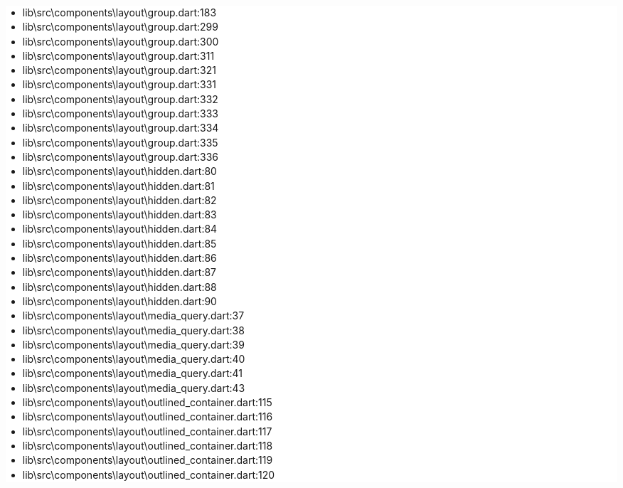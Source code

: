 * lib\src\components\layout\group.dart:183
* lib\src\components\layout\group.dart:299
* lib\src\components\layout\group.dart:300
* lib\src\components\layout\group.dart:311
* lib\src\components\layout\group.dart:321
* lib\src\components\layout\group.dart:331
* lib\src\components\layout\group.dart:332
* lib\src\components\layout\group.dart:333
* lib\src\components\layout\group.dart:334
* lib\src\components\layout\group.dart:335
* lib\src\components\layout\group.dart:336
* lib\src\components\layout\hidden.dart:80
* lib\src\components\layout\hidden.dart:81
* lib\src\components\layout\hidden.dart:82
* lib\src\components\layout\hidden.dart:83
* lib\src\components\layout\hidden.dart:84
* lib\src\components\layout\hidden.dart:85
* lib\src\components\layout\hidden.dart:86
* lib\src\components\layout\hidden.dart:87
* lib\src\components\layout\hidden.dart:88
* lib\src\components\layout\hidden.dart:90
* lib\src\components\layout\media_query.dart:37
* lib\src\components\layout\media_query.dart:38
* lib\src\components\layout\media_query.dart:39
* lib\src\components\layout\media_query.dart:40
* lib\src\components\layout\media_query.dart:41
* lib\src\components\layout\media_query.dart:43
* lib\src\components\layout\outlined_container.dart:115
* lib\src\components\layout\outlined_container.dart:116
* lib\src\components\layout\outlined_container.dart:117
* lib\src\components\layout\outlined_container.dart:118
* lib\src\components\layout\outlined_container.dart:119
* lib\src\components\layout\outlined_container.dart:120

